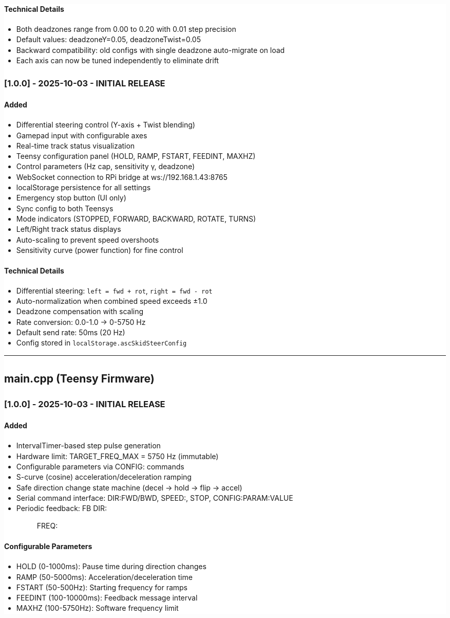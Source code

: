 #### Technical Details
- Both deadzones range from 0.00 to 0.20 with 0.01 step precision
- Default values: deadzoneY=0.05, deadzoneTwist=0.05
- Backward compatibility: old configs with single deadzone auto-migrate on load
- Each axis can now be tuned independently to eliminate drift

### [1.0.0] - 2025-10-03 - INITIAL RELEASE
#### Added
- Differential steering control (Y-axis + Twist blending)
- Gamepad input with configurable axes
- Real-time track status visualization
- Teensy configuration panel (HOLD, RAMP, FSTART, FEEDINT, MAXHZ)
- Control parameters (Hz cap, sensitivity γ, deadzone)
- WebSocket connection to RPi bridge at ws://192.168.1.43:8765
- localStorage persistence for all settings
- Emergency stop button (UI only)
- Sync config to both Teensys
- Mode indicators (STOPPED, FORWARD, BACKWARD, ROTATE, TURNS)
- Left/Right track status displays
- Auto-scaling to prevent speed overshoots
- Sensitivity curve (power function) for fine control

#### Technical Details
- Differential steering: `left = fwd + rot`, `right = fwd - rot`
- Auto-normalization when combined speed exceeds ±1.0
- Deadzone compensation with scaling
- Rate conversion: 0.0-1.0 → 0-5750 Hz
- Default send rate: 50ms (20 Hz)
- Config stored in `localStorage.ascSkidSteerConfig`

---

## main.cpp (Teensy Firmware)

### [1.0.0] - 2025-10-03 - INITIAL RELEASE
#### Added
- IntervalTimer-based step pulse generation
- Hardware limit: TARGET_FREQ_MAX = 5750 Hz (immutable)
- Configurable parameters via CONFIG: commands
- S-curve (cosine) acceleration/deceleration ramping
- Safe direction change state machine (decel → hold → flip → accel)
- Serial command interface: DIR:FWD/BWD, SPEED:<hz>, STOP, CONFIG:PARAM:VALUE
- Periodic feedback: FB DIR:<dir> FREQ:<hz>

#### Configurable Parameters
- HOLD (0-1000ms): Pause time during direction changes
- RAMP (50-5000ms): Acceleration/deceleration time
- FSTART (50-500Hz): Starting frequency for ramps
- FEEDINT (100-10000ms): Feedback message interval
- MAXHZ (100-5750Hz): Software frequency limit
